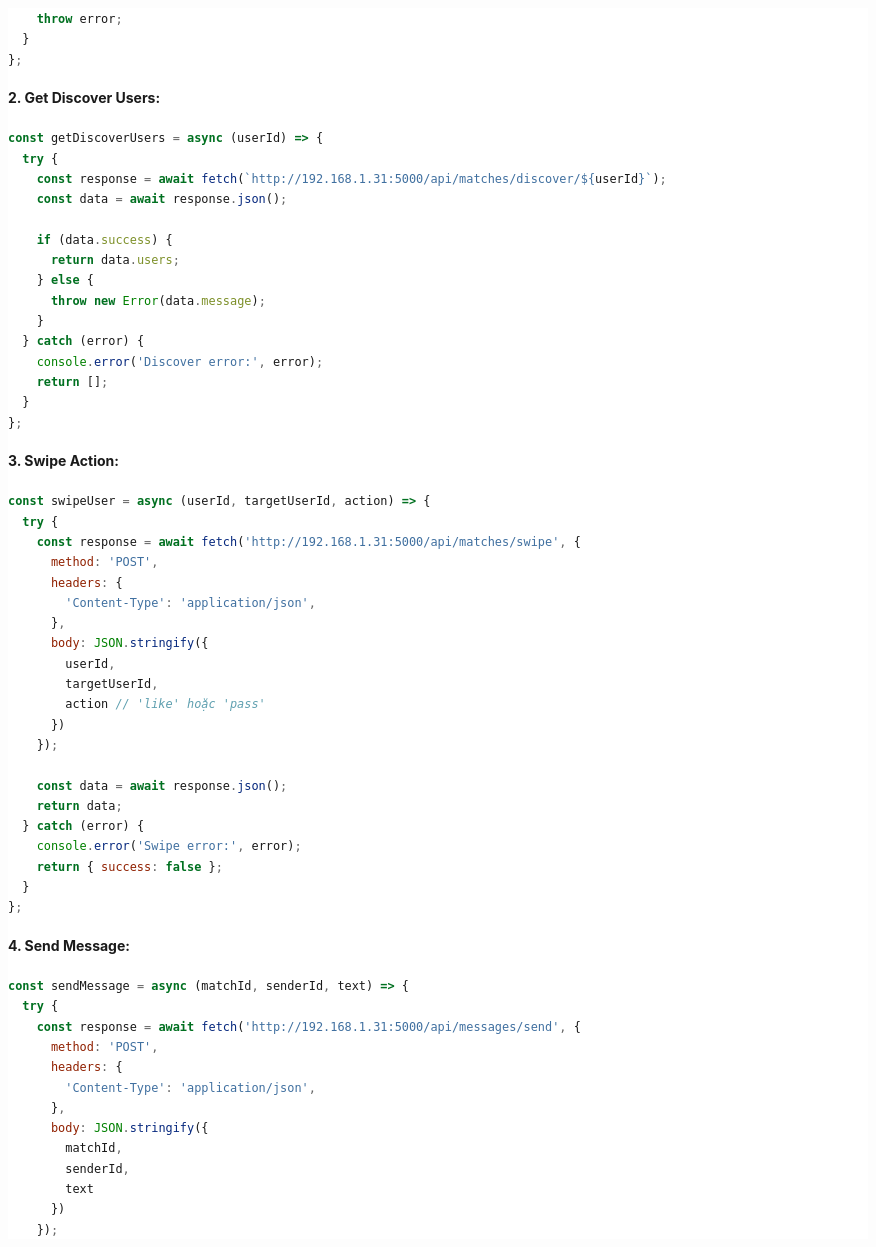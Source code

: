 ```javascript
    throw error;
  }
};
```

#### 2. Get Discover Users:
```javascript
const getDiscoverUsers = async (userId) => {
  try {
    const response = await fetch(`http://192.168.1.31:5000/api/matches/discover/${userId}`);
    const data = await response.json();
    
    if (data.success) {
      return data.users;
    } else {
      throw new Error(data.message);
    }
  } catch (error) {
    console.error('Discover error:', error);
    return [];
  }
};
```

#### 3. Swipe Action:
```javascript
const swipeUser = async (userId, targetUserId, action) => {
  try {
    const response = await fetch('http://192.168.1.31:5000/api/matches/swipe', {
      method: 'POST',
      headers: {
        'Content-Type': 'application/json',
      },
      body: JSON.stringify({
        userId,
        targetUserId,
        action // 'like' hoặc 'pass'
      })
    });
    
    const data = await response.json();
    return data;
  } catch (error) {
    console.error('Swipe error:', error);
    return { success: false };
  }
};
```

#### 4. Send Message:
```javascript
const sendMessage = async (matchId, senderId, text) => {
  try {
    const response = await fetch('http://192.168.1.31:5000/api/messages/send', {
      method: 'POST',
      headers: {
        'Content-Type': 'application/json',
      },
      body: JSON.stringify({
        matchId,
        senderId,
        text
      })
    });
```